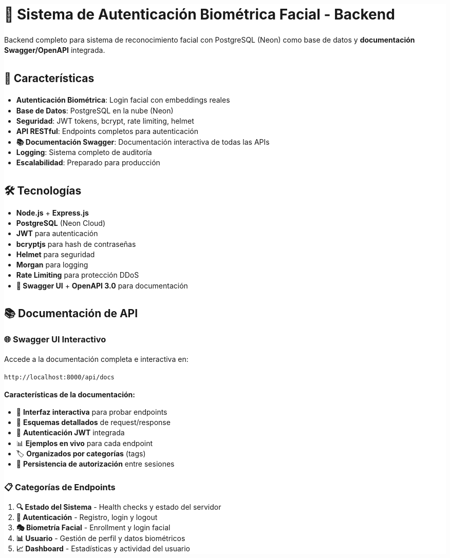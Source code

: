 # 🔐 Sistema de Autenticación Biométrica Facial - Backend

Backend completo para sistema de reconocimiento facial con PostgreSQL (Neon) como base de datos y **documentación Swagger/OpenAPI** integrada.

## 🚀 Características

- **Autenticación Biométrica**: Login facial con embeddings reales
- **Base de Datos**: PostgreSQL en la nube (Neon)
- **Seguridad**: JWT tokens, bcrypt, rate limiting, helmet
- **API RESTful**: Endpoints completos para autenticación
- **📚 Documentación Swagger**: Documentación interactiva de todas las APIs
- **Logging**: Sistema completo de auditoría
- **Escalabilidad**: Preparado para producción

## 🛠️ Tecnologías

- **Node.js** + **Express.js**
- **PostgreSQL** (Neon Cloud)
- **JWT** para autenticación
- **bcryptjs** para hash de contraseñas
- **Helmet** para seguridad
- **Morgan** para logging
- **Rate Limiting** para protección DDoS
- **📖 Swagger UI** + **OpenAPI 3.0** para documentación

## 📚 Documentación de API

### 🌐 Swagger UI Interactivo
Accede a la documentación completa e interactiva en:
```
http://localhost:8000/api/docs
```

**Características de la documentación:**
- 🔧 **Interfaz interactiva** para probar endpoints
- 📝 **Esquemas detallados** de request/response
- 🔐 **Autenticación JWT** integrada
- 📊 **Ejemplos en vivo** para cada endpoint
- 🏷️ **Organizados por categorías** (tags)
- 💾 **Persistencia de autorización** entre sesiones

### 📋 Categorías de Endpoints

1. **🔍 Estado del Sistema** - Health checks y estado del servidor
2. **👤 Autenticación** - Registro, login y logout
3. **🎭 Biometría Facial** - Enrollment y login facial
4. **📊 Usuario** - Gestión de perfil y datos biométricos
5. **📈 Dashboard** - Estadísticas y actividad del usuario
